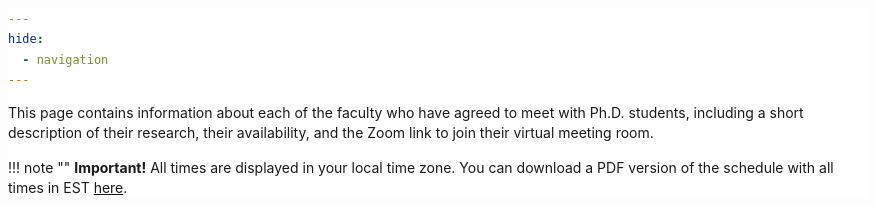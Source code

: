 ```yaml
---
hide:
  - navigation   
---
```


<script src="https://momentjs.com/downloads/moment.js"></script>
<script src="https://momentjs.com/downloads/moment-timezone-with-data-10-year-range.js"></script>

<script>
// Get the timezone
// If it's already in storage, just grab from there
if (!sessionStorage.getItem('timezone')) {
  var tz = jstz.determine() || 'UTC';
  sessionStorage.setItem('timezone', tz.name());
}
var currTz = sessionStorage.getItem('timezone');

// References to DOM elements
var inputTime = document.querySelector("#input-time");
var output = document.querySelector("#local");

// When the input changes, update the local time
inputTime.addEventListener("change", function() {
  updateTime(this.value);
});

function updateTime(theTime) {
  
  // Format Moment.js expects:
  //   2015-08-12T14:30Z
  // Moment.js can help us build it.
  var date = moment().format("YYYY-MM-DD");
  var stamp = date + "T" + theTime + "Z";
    
  // Create a Moment.js object
  var momentTime = moment(stamp);
  
  // Adjust using Moment Timezone
  var tzTime = momentTime.tz(currTz);
  
  // Format the time back to normal
  var formattedTime = tzTime.format('h:mm A');
  
  output.textContent = "Time in " + currTz + ": " + formattedTime;
}

updateTime(inputTime.value);
</script>


This page contains information about each of the faculty who have agreed to meet with Ph.D. students, including a short description of their research, their availability, and the Zoom link to join their virtual meeting room.

!!! note ""
    **Important!** All times are displayed in your local time zone. You can download a PDF version of the schedule with all times in EST [here](../images/faculty-schedule-est.pdf).
    